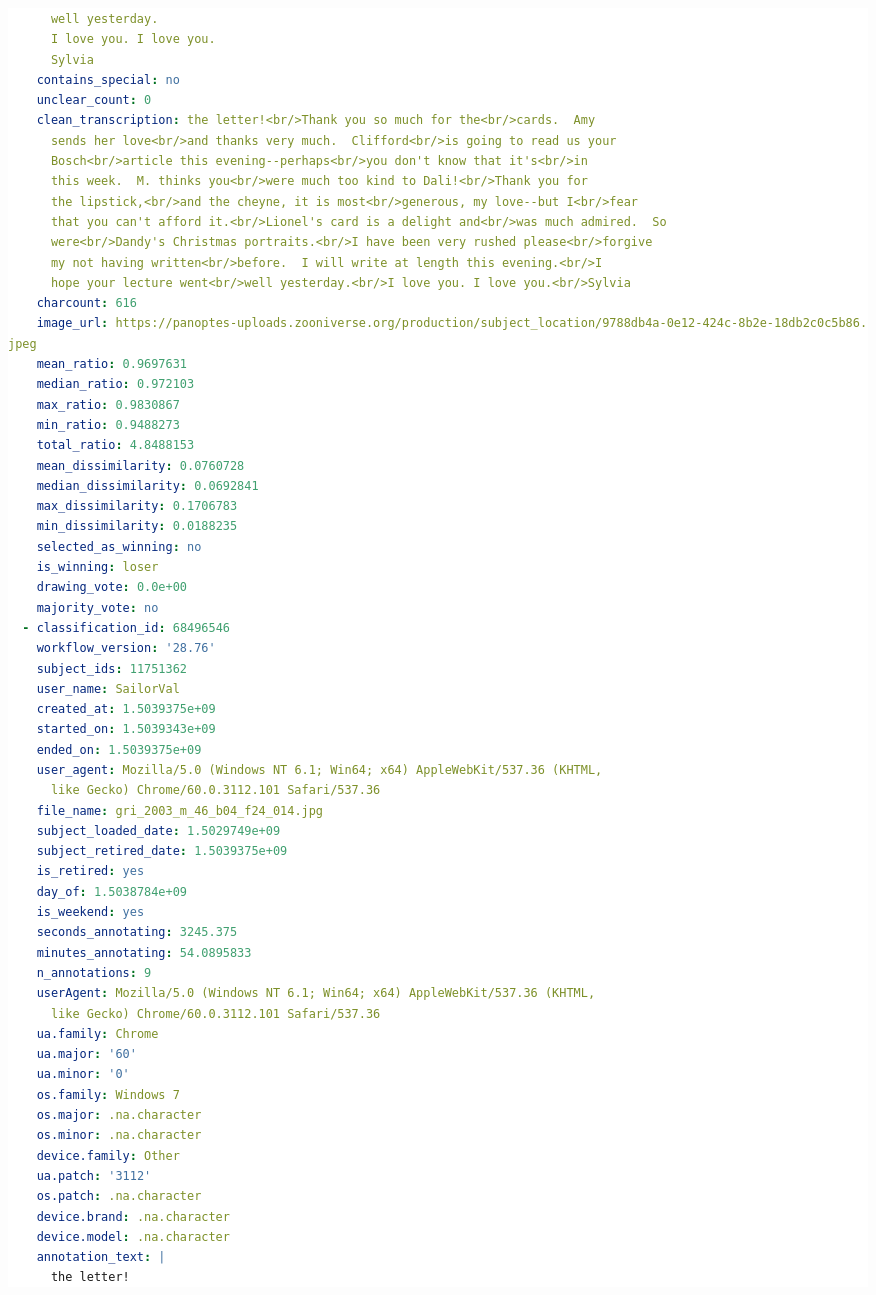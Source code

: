 ```yaml
      well yesterday.
      I love you. I love you.
      Sylvia
    contains_special: no
    unclear_count: 0
    clean_transcription: the letter!<br/>Thank you so much for the<br/>cards.  Amy
      sends her love<br/>and thanks very much.  Clifford<br/>is going to read us your
      Bosch<br/>article this evening--perhaps<br/>you don't know that it's<br/>in
      this week.  M. thinks you<br/>were much too kind to Dali!<br/>Thank you for
      the lipstick,<br/>and the cheyne, it is most<br/>generous, my love--but I<br/>fear
      that you can't afford it.<br/>Lionel's card is a delight and<br/>was much admired.  So
      were<br/>Dandy's Christmas portraits.<br/>I have been very rushed please<br/>forgive
      my not having written<br/>before.  I will write at length this evening.<br/>I
      hope your lecture went<br/>well yesterday.<br/>I love you. I love you.<br/>Sylvia
    charcount: 616
    image_url: https://panoptes-uploads.zooniverse.org/production/subject_location/9788db4a-0e12-424c-8b2e-18db2c0c5b86.jpeg
    mean_ratio: 0.9697631
    median_ratio: 0.972103
    max_ratio: 0.9830867
    min_ratio: 0.9488273
    total_ratio: 4.8488153
    mean_dissimilarity: 0.0760728
    median_dissimilarity: 0.0692841
    max_dissimilarity: 0.1706783
    min_dissimilarity: 0.0188235
    selected_as_winning: no
    is_winning: loser
    drawing_vote: 0.0e+00
    majority_vote: no
  - classification_id: 68496546
    workflow_version: '28.76'
    subject_ids: 11751362
    user_name: SailorVal
    created_at: 1.5039375e+09
    started_on: 1.5039343e+09
    ended_on: 1.5039375e+09
    user_agent: Mozilla/5.0 (Windows NT 6.1; Win64; x64) AppleWebKit/537.36 (KHTML,
      like Gecko) Chrome/60.0.3112.101 Safari/537.36
    file_name: gri_2003_m_46_b04_f24_014.jpg
    subject_loaded_date: 1.5029749e+09
    subject_retired_date: 1.5039375e+09
    is_retired: yes
    day_of: 1.5038784e+09
    is_weekend: yes
    seconds_annotating: 3245.375
    minutes_annotating: 54.0895833
    n_annotations: 9
    userAgent: Mozilla/5.0 (Windows NT 6.1; Win64; x64) AppleWebKit/537.36 (KHTML,
      like Gecko) Chrome/60.0.3112.101 Safari/537.36
    ua.family: Chrome
    ua.major: '60'
    ua.minor: '0'
    os.family: Windows 7
    os.major: .na.character
    os.minor: .na.character
    device.family: Other
    ua.patch: '3112'
    os.patch: .na.character
    device.brand: .na.character
    device.model: .na.character
    annotation_text: |
      the letter!
```